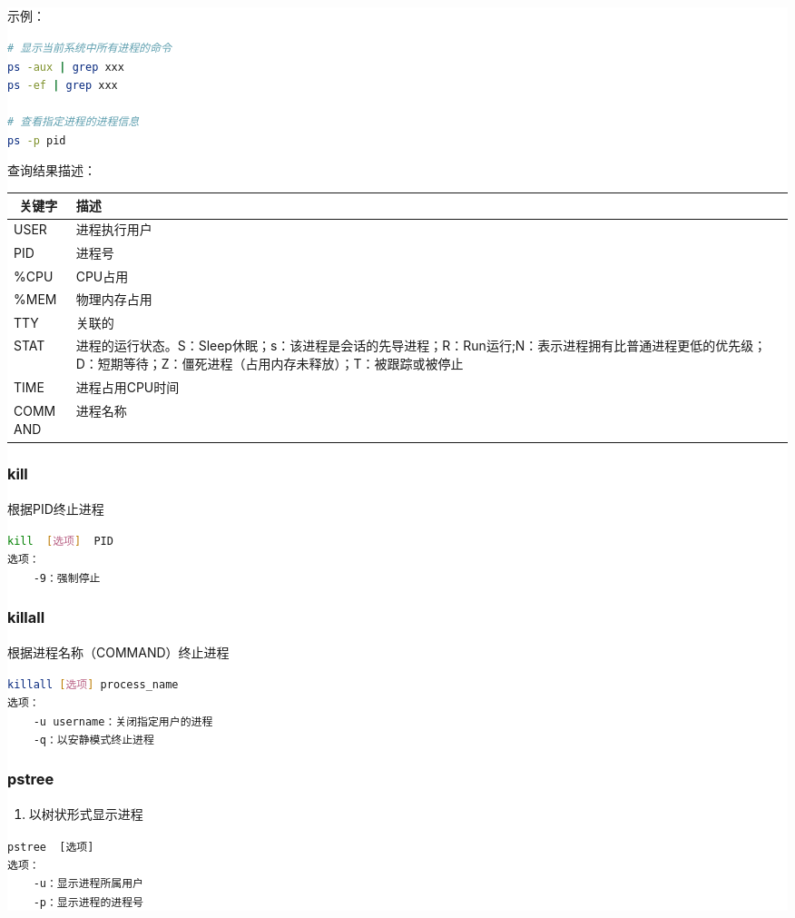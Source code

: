 示例：

```bash
# 显示当前系统中所有进程的命令
ps -aux | grep xxx	
ps -ef | grep xxx	

# 查看指定进程的进程信息
ps -p pid
```

查询结果描述：

| 关键字  | 描述                                                         |
| ------- | :----------------------------------------------------------- |
| USER    | 进程执行用户                                                 |
| PID     | 进程号                                                       |
| %CPU    | CPU占用                                                      |
| %MEM    | 物理内存占用                                                 |
| TTY     | 关联的                                                       |
| STAT    | 进程的运行状态。S：Sleep休眠；s：该进程是会话的先导进程；R：Run运行;N：表示进程拥有比普通进程更低的优先级；D：短期等待；Z：僵死进程（占用内存未释放）；T：被跟踪或被停止 |
| TIME    | 进程占用CPU时间                                              |
| COMMAND | 进程名称                                                     |

### kill

根据PID终止进程

```bash
kill  [选项]  PID
选项：
	-9：强制停止
```

### killall

根据进程名称（COMMAND）终止进程

```bash
killall [选项] process_name
选项：
	-u username：关闭指定用户的进程
	-q：以安静模式终止进程
```

### pstree

1. 以树状形式显示进程

```shell
pstree	[选项]
选项：
	-u：显示进程所属用户
 	-p：显示进程的进程号
```
